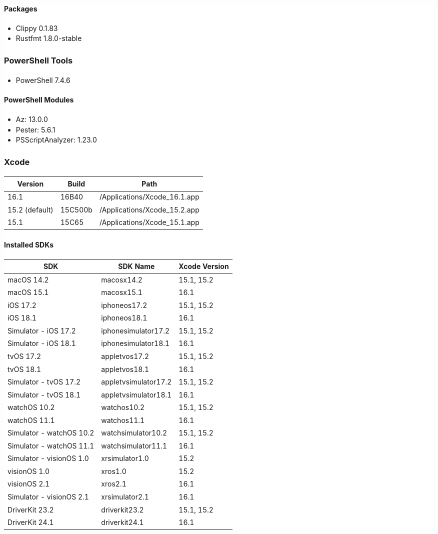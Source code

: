 #### Packages
- Clippy 0.1.83
- Rustfmt 1.8.0-stable

### PowerShell Tools
- PowerShell 7.4.6

#### PowerShell Modules
- Az: 13.0.0
- Pester: 5.6.1
- PSScriptAnalyzer: 1.23.0

### Xcode
| Version        | Build   | Path                         |
| -------------- | ------- | ---------------------------- |
| 16.1           | 16B40   | /Applications/Xcode_16.1.app |
| 15.2 (default) | 15C500b | /Applications/Xcode_15.2.app |
| 15.1           | 15C65   | /Applications/Xcode_15.1.app |

#### Installed SDKs
| SDK                      | SDK Name             | Xcode Version |
| ------------------------ | -------------------- | ------------- |
| macOS 14.2               | macosx14.2           | 15.1, 15.2    |
| macOS 15.1               | macosx15.1           | 16.1          |
| iOS 17.2                 | iphoneos17.2         | 15.1, 15.2    |
| iOS 18.1                 | iphoneos18.1         | 16.1          |
| Simulator - iOS 17.2     | iphonesimulator17.2  | 15.1, 15.2    |
| Simulator - iOS 18.1     | iphonesimulator18.1  | 16.1          |
| tvOS 17.2                | appletvos17.2        | 15.1, 15.2    |
| tvOS 18.1                | appletvos18.1        | 16.1          |
| Simulator - tvOS 17.2    | appletvsimulator17.2 | 15.1, 15.2    |
| Simulator - tvOS 18.1    | appletvsimulator18.1 | 16.1          |
| watchOS 10.2             | watchos10.2          | 15.1, 15.2    |
| watchOS 11.1             | watchos11.1          | 16.1          |
| Simulator - watchOS 10.2 | watchsimulator10.2   | 15.1, 15.2    |
| Simulator - watchOS 11.1 | watchsimulator11.1   | 16.1          |
| Simulator - visionOS 1.0 | xrsimulator1.0       | 15.2          |
| visionOS 1.0             | xros1.0              | 15.2          |
| visionOS 2.1             | xros2.1              | 16.1          |
| Simulator - visionOS 2.1 | xrsimulator2.1       | 16.1          |
| DriverKit 23.2           | driverkit23.2        | 15.1, 15.2    |
| DriverKit 24.1           | driverkit24.1        | 16.1          |
